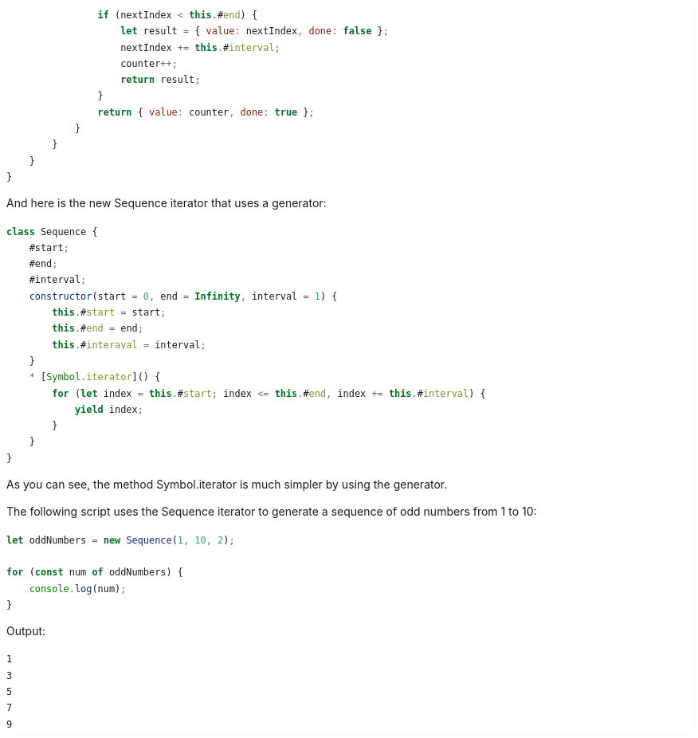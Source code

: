 ```js
                if (nextIndex < this.#end) {
                    let result = { value: nextIndex, done: false };
                    nextIndex += this.#interval;
                    counter++;
                    return result;
                }
                return { value: counter, done: true };
            }
        }
    }
}
```

And here is the new Sequence iterator that uses a generator:

```js
class Sequence {
    #start;
    #end;
    #interval;
    constructor(start = 0, end = Infinity, interval = 1) {
        this.#start = start;
        this.#end = end;
        this.#interaval = interval;
    }
    * [Symbol.iterator]() {
        for (let index = this.#start; index <= this.#end, index += this.#interval) {
            yield index;
        }
    }
}
```

As you can see, the method Symbol.iterator is much simpler by using the generator.

The following script uses the Sequence iterator to generate a sequence of odd numbers from 1 to 10:

```js
let oddNumbers = new Sequence(1, 10, 2);

for (const num of oddNumbers) {
    console.log(num);
}
```

Output:

```
1
3
5
7
9
```
